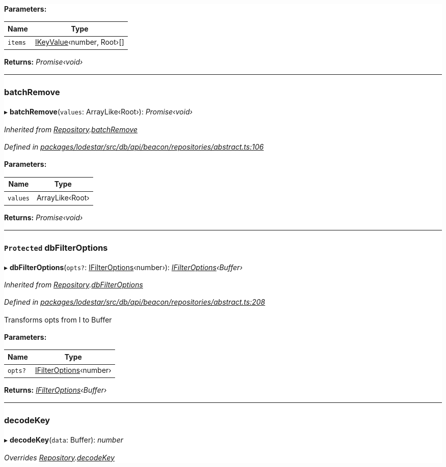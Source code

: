 **Parameters:**

Name | Type |
------ | ------ |
`items` | [IKeyValue](../interfaces/_db_controller_interface_.ikeyvalue.md)‹number, Root›[] |

**Returns:** *Promise‹void›*

___

###  batchRemove

▸ **batchRemove**(`values`: ArrayLike‹Root›): *Promise‹void›*

*Inherited from [Repository](_db_api_beacon_repositories_abstract_.repository.md).[batchRemove](_db_api_beacon_repositories_abstract_.repository.md#batchremove)*

*Defined in [packages/lodestar/src/db/api/beacon/repositories/abstract.ts:106](https://github.com/ChainSafe/lodestar/blob/40e67a18f/packages/lodestar/src/db/api/beacon/repositories/abstract.ts#L106)*

**Parameters:**

Name | Type |
------ | ------ |
`values` | ArrayLike‹Root› |

**Returns:** *Promise‹void›*

___

### `Protected` dbFilterOptions

▸ **dbFilterOptions**(`opts?`: [IFilterOptions](../interfaces/_db_controller_interface_.ifilteroptions.md)‹number›): *[IFilterOptions](../interfaces/_db_controller_interface_.ifilteroptions.md)‹Buffer›*

*Inherited from [Repository](_db_api_beacon_repositories_abstract_.repository.md).[dbFilterOptions](_db_api_beacon_repositories_abstract_.repository.md#protected-dbfilteroptions)*

*Defined in [packages/lodestar/src/db/api/beacon/repositories/abstract.ts:208](https://github.com/ChainSafe/lodestar/blob/40e67a18f/packages/lodestar/src/db/api/beacon/repositories/abstract.ts#L208)*

Transforms opts from I to Buffer

**Parameters:**

Name | Type |
------ | ------ |
`opts?` | [IFilterOptions](../interfaces/_db_controller_interface_.ifilteroptions.md)‹number› |

**Returns:** *[IFilterOptions](../interfaces/_db_controller_interface_.ifilteroptions.md)‹Buffer›*

___

###  decodeKey

▸ **decodeKey**(`data`: Buffer): *number*

*Overrides [Repository](_db_api_beacon_repositories_abstract_.repository.md).[decodeKey](_db_api_beacon_repositories_abstract_.repository.md#decodekey)*
